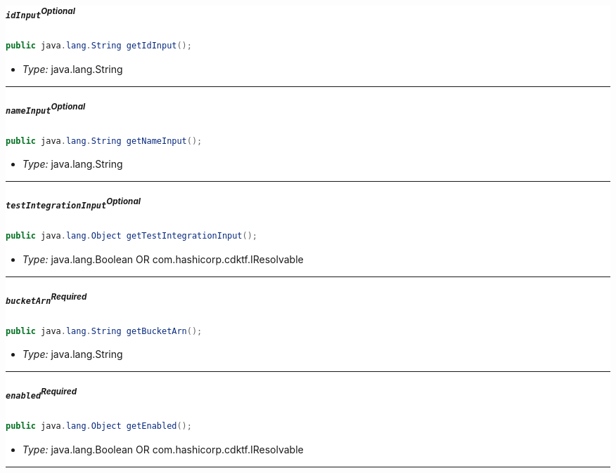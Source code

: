 
##### `idInput`<sup>Optional</sup> <a name="idInput" id="rhizo-co-terraform-provider-lacework.alertChannelAwsS3.AlertChannelAwsS3.property.idInput"></a>

```java
public java.lang.String getIdInput();
```

- *Type:* java.lang.String

---

##### `nameInput`<sup>Optional</sup> <a name="nameInput" id="rhizo-co-terraform-provider-lacework.alertChannelAwsS3.AlertChannelAwsS3.property.nameInput"></a>

```java
public java.lang.String getNameInput();
```

- *Type:* java.lang.String

---

##### `testIntegrationInput`<sup>Optional</sup> <a name="testIntegrationInput" id="rhizo-co-terraform-provider-lacework.alertChannelAwsS3.AlertChannelAwsS3.property.testIntegrationInput"></a>

```java
public java.lang.Object getTestIntegrationInput();
```

- *Type:* java.lang.Boolean OR com.hashicorp.cdktf.IResolvable

---

##### `bucketArn`<sup>Required</sup> <a name="bucketArn" id="rhizo-co-terraform-provider-lacework.alertChannelAwsS3.AlertChannelAwsS3.property.bucketArn"></a>

```java
public java.lang.String getBucketArn();
```

- *Type:* java.lang.String

---

##### `enabled`<sup>Required</sup> <a name="enabled" id="rhizo-co-terraform-provider-lacework.alertChannelAwsS3.AlertChannelAwsS3.property.enabled"></a>

```java
public java.lang.Object getEnabled();
```

- *Type:* java.lang.Boolean OR com.hashicorp.cdktf.IResolvable

---